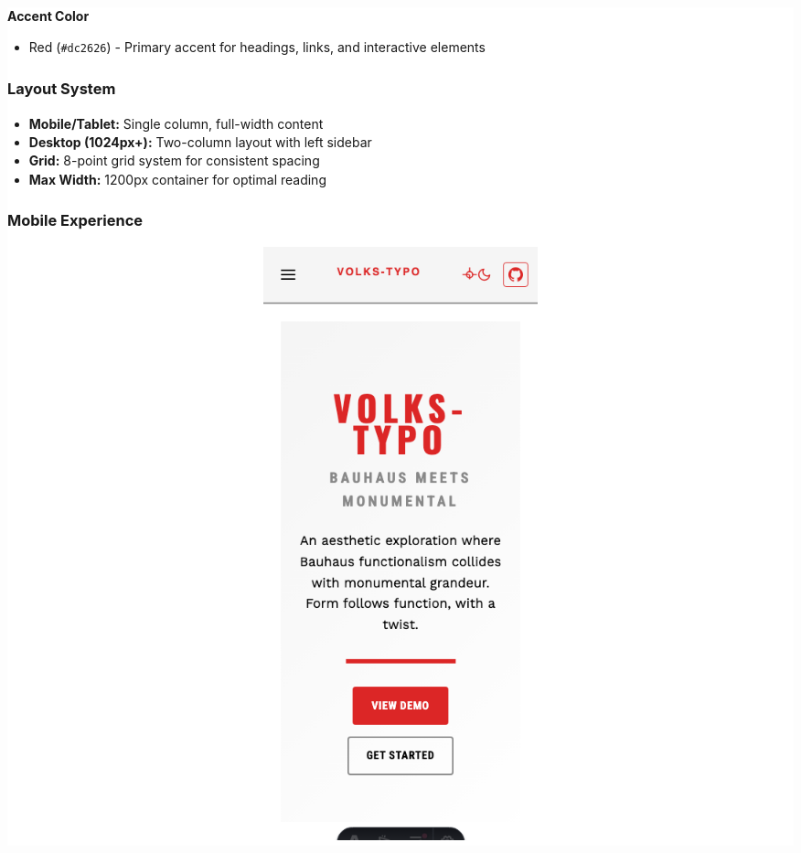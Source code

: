 **Accent Color**
- Red (`#dc2626`) - Primary accent for headings, links, and interactive elements

### Layout System

- **Mobile/Tablet:** Single column, full-width content
- **Desktop (1024px+):** Two-column layout with left sidebar
- **Grid:** 8-point grid system for consistent spacing
- **Max Width:** 1200px container for optimal reading

### Mobile Experience

<div align="center">
  <img src="screenshots/mobile-dark.png" width="300" alt="Mobile Dark Mode" />
</div>
